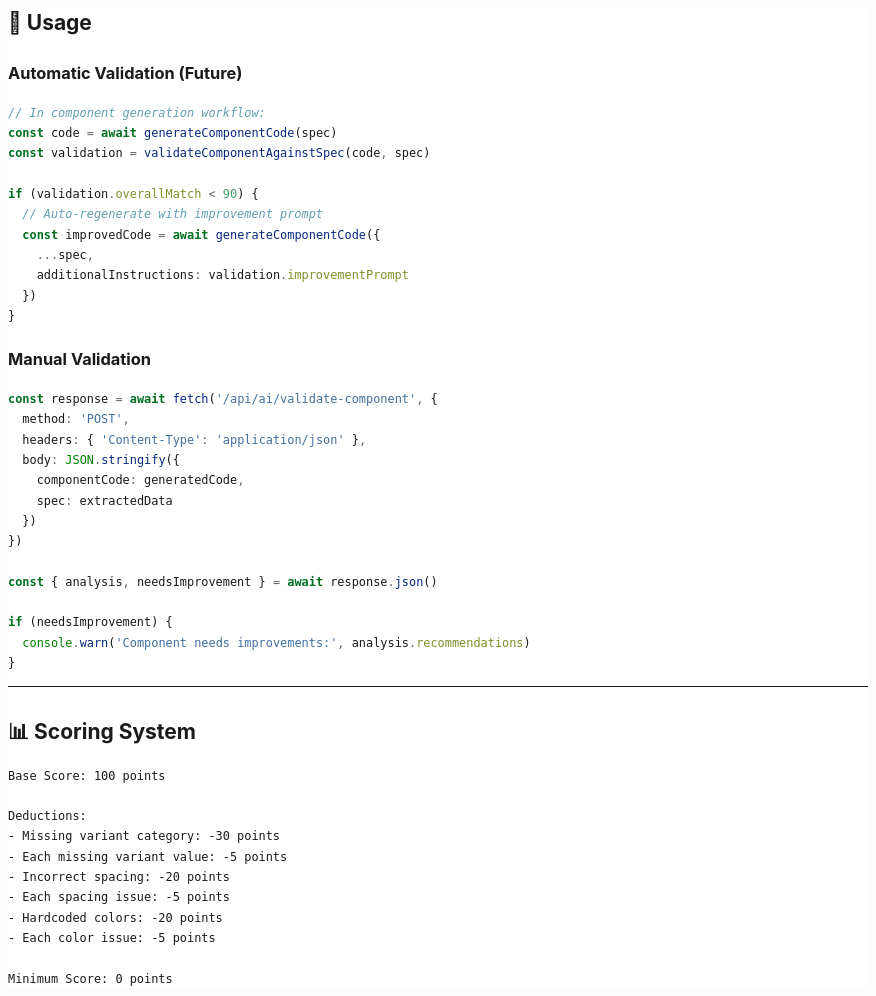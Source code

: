 ## 🚀 Usage

### Automatic Validation (Future)

```typescript
// In component generation workflow:
const code = await generateComponentCode(spec)
const validation = validateComponentAgainstSpec(code, spec)

if (validation.overallMatch < 90) {
  // Auto-regenerate with improvement prompt
  const improvedCode = await generateComponentCode({
    ...spec,
    additionalInstructions: validation.improvementPrompt
  })
}
```

### Manual Validation

```typescript
const response = await fetch('/api/ai/validate-component', {
  method: 'POST',
  headers: { 'Content-Type': 'application/json' },
  body: JSON.stringify({
    componentCode: generatedCode,
    spec: extractedData
  })
})

const { analysis, needsImprovement } = await response.json()

if (needsImprovement) {
  console.warn('Component needs improvements:', analysis.recommendations)
}
```

---

## 📊 Scoring System

```
Base Score: 100 points

Deductions:
- Missing variant category: -30 points
- Each missing variant value: -5 points
- Incorrect spacing: -20 points
- Each spacing issue: -5 points
- Hardcoded colors: -20 points
- Each color issue: -5 points

Minimum Score: 0 points
```

